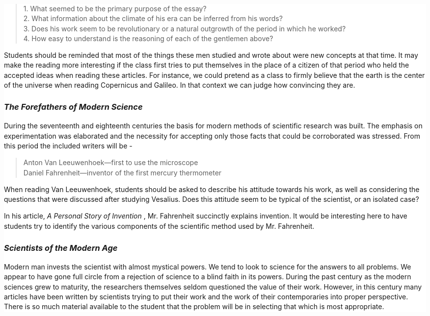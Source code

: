 <blockquote>
<dl>
<dt>
1. What seemed to be the primary purpose of the essay?
<dt>
2. What information about the climate of his era can be inferred from his words?
<dt>
3. Does his work seem to be revolutionary or a natural outgrowth of the period in which he worked?
<dt>
4. How easy to understand is the reasoning of each of the gentlemen above?
</dt>
</dt>
</dt>
</dt>
</dl>
</blockquote>
Students should be reminded that most of the things these men studied and wrote about were new concepts at that time. It may make the reading more interesting if the class first tries to put themselves in the place of a citizen of that period who held the accepted ideas when reading these articles. For instance, we could pretend as a class to firmly believe that the earth is the center of the universe when reading Copernicus and Galileo. In that context we can judge how convincing they are.
<h3>
<i>
The Forefathers of Modern Science
</i>
</h3>
During the seventeenth and eighteenth centuries the basis for modern methods of scientific research was built. The emphasis on experimentation was elaborated and the necessity for accepting only those facts that could be corroborated was stressed. From this period the included writers will be -
<blockquote>
<dl>
<dt>
Anton Van Leeuwenhoek—first to use the microscope
<dt>
Daniel Fahrenheit—inventor of the first mercury thermometer
</dt>
</dt>
</dl>
</blockquote>
When reading Van Leeuwenhoek, students should be asked to describe his attitude towards his work, as well as considering the questions that were discussed after studying Vesalius. Does this attitude seem to be typical of the scientist, or an isolated case?
<p>
In his article,
<i>
A Personal Story of Invention
</i>
, Mr. Fahrenheit succinctly explains invention. It would be interesting here to have students try to identify the various components of the scientific method used by Mr. Fahrenheit.
</p>
<h3>
<i>
Scientists of the Modern Age
</i>
</h3>
Modern man invests the scientist with almost mystical powers. We tend to look to science for the answers to all problems. We appear to have gone full circle from a rejection of science to a blind faith in its powers. During the past century as the modern sciences grew to maturity, the researchers themselves seldom questioned the value of their work. However, in this century many articles have been written by scientists trying to put their work and the work of their contemporaries into proper perspective. There is so much material available to the student that the problem will be in selecting that which is most appropriate.
<p>